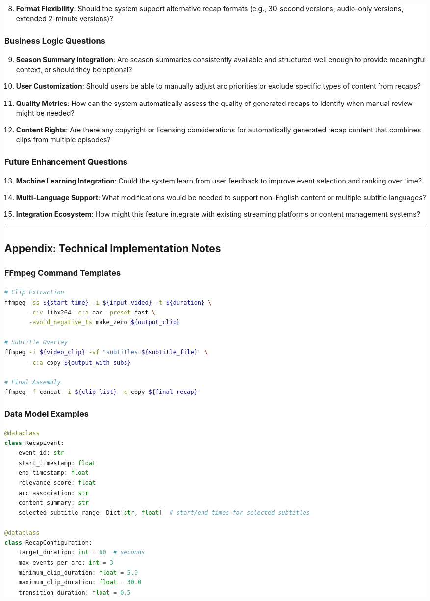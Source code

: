 8. **Format Flexibility**: Should the system support alternative recap formats (e.g., 30-second versions, audio-only versions, extended 2-minute versions)?

### Business Logic Questions
9. **Season Summary Integration**: Are season summaries consistently available and structured well enough to provide meaningful context, or should they be optional?

10. **User Customization**: Should users be able to manually adjust arc priorities or exclude specific types of content from recaps?

11. **Quality Metrics**: How can the system automatically assess the quality of generated recaps to identify when manual review might be needed?

12. **Content Rights**: Are there any copyright or licensing considerations for automatically generated recap content that combines clips from multiple episodes?

### Future Enhancement Questions
13. **Machine Learning Integration**: Could the system learn from user feedback to improve event selection and ranking over time?

14. **Multi-Language Support**: What modifications would be needed to support non-English content or multiple subtitle languages?

15. **Integration Ecosystem**: How might this feature integrate with existing streaming platforms or content management systems?

---

## Appendix: Technical Implementation Notes

### FFmpeg Command Templates
```bash
# Clip Extraction
ffmpeg -ss ${start_time} -i ${input_video} -t ${duration} \
       -c:v libx264 -c:a aac -preset fast \
       -avoid_negative_ts make_zero ${output_clip}

# Subtitle Overlay
ffmpeg -i ${video_clip} -vf "subtitles=${subtitle_file}" \
       -c:a copy ${output_with_subs}

# Final Assembly
ffmpeg -f concat -i ${clip_list} -c copy ${final_recap}
```

### Data Model Examples
```python
@dataclass
class RecapEvent:
    event_id: str
    start_timestamp: float
    end_timestamp: float
    relevance_score: float
    arc_association: str
    content_summary: str
    selected_subtitle_range: Dict[str, float]  # start/end times for selected subtitles

@dataclass
class RecapConfiguration:
    target_duration: int = 60  # seconds
    max_events_per_arc: int = 3
    minimum_clip_duration: float = 5.0
    maximum_clip_duration: float = 30.0
    transition_duration: float = 0.5
```
